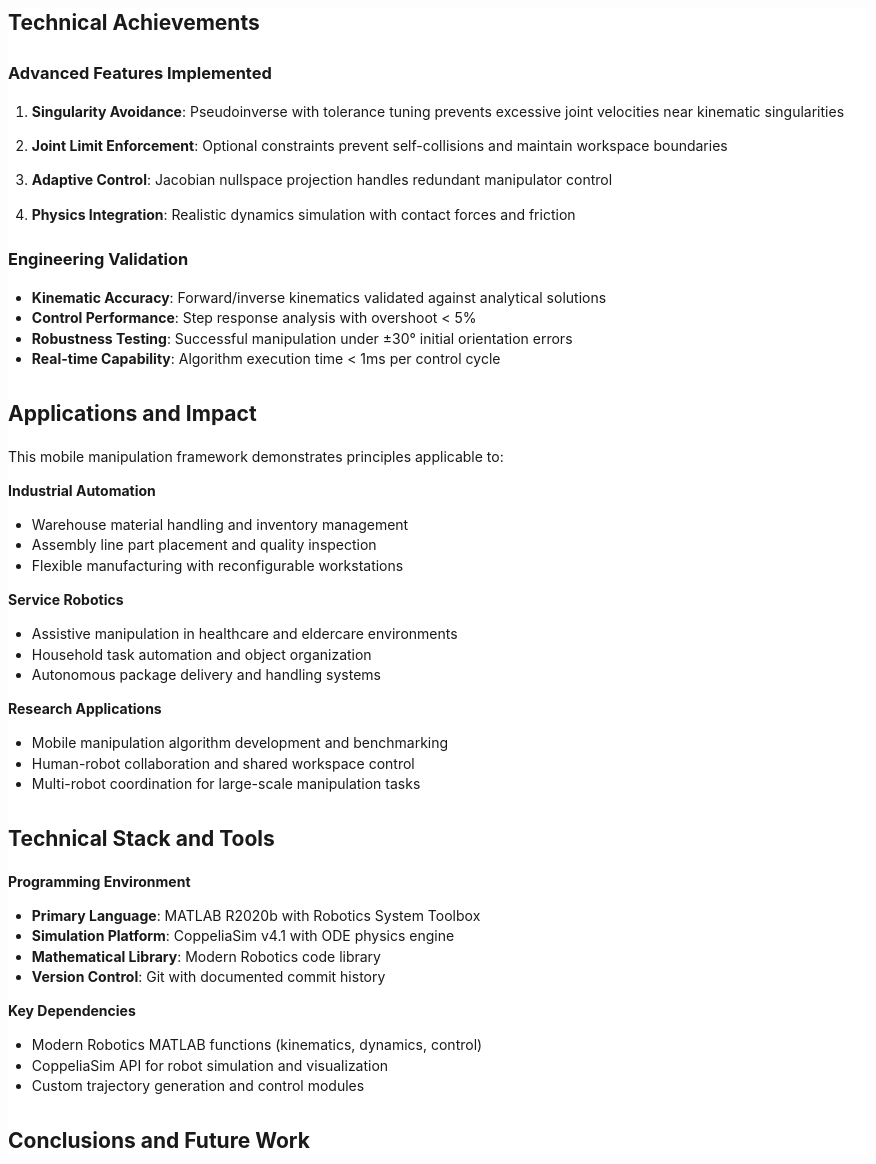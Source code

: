 ## Technical Achievements

### Advanced Features Implemented

1. **Singularity Avoidance**: Pseudoinverse with tolerance tuning prevents excessive joint velocities near kinematic singularities

2. **Joint Limit Enforcement**: Optional constraints prevent self-collisions and maintain workspace boundaries

3. **Adaptive Control**: Jacobian nullspace projection handles redundant manipulator control

4. **Physics Integration**: Realistic dynamics simulation with contact forces and friction

### Engineering Validation

- **Kinematic Accuracy**: Forward/inverse kinematics validated against analytical solutions
- **Control Performance**: Step response analysis with overshoot < 5%  
- **Robustness Testing**: Successful manipulation under ±30° initial orientation errors
- **Real-time Capability**: Algorithm execution time < 1ms per control cycle

## Applications and Impact

This mobile manipulation framework demonstrates principles applicable to:

**Industrial Automation**
- Warehouse material handling and inventory management
- Assembly line part placement and quality inspection  
- Flexible manufacturing with reconfigurable workstations

**Service Robotics**  
- Assistive manipulation in healthcare and eldercare environments
- Household task automation and object organization
- Autonomous package delivery and handling systems

**Research Applications**
- Mobile manipulation algorithm development and benchmarking
- Human-robot collaboration and shared workspace control
- Multi-robot coordination for large-scale manipulation tasks

## Technical Stack and Tools

**Programming Environment**
- **Primary Language**: MATLAB R2020b with Robotics System Toolbox
- **Simulation Platform**: CoppeliaSim v4.1 with ODE physics engine  
- **Mathematical Library**: Modern Robotics code library
- **Version Control**: Git with documented commit history

**Key Dependencies**
- Modern Robotics MATLAB functions (kinematics, dynamics, control)
- CoppeliaSim API for robot simulation and visualization
- Custom trajectory generation and control modules

## Conclusions and Future Work
